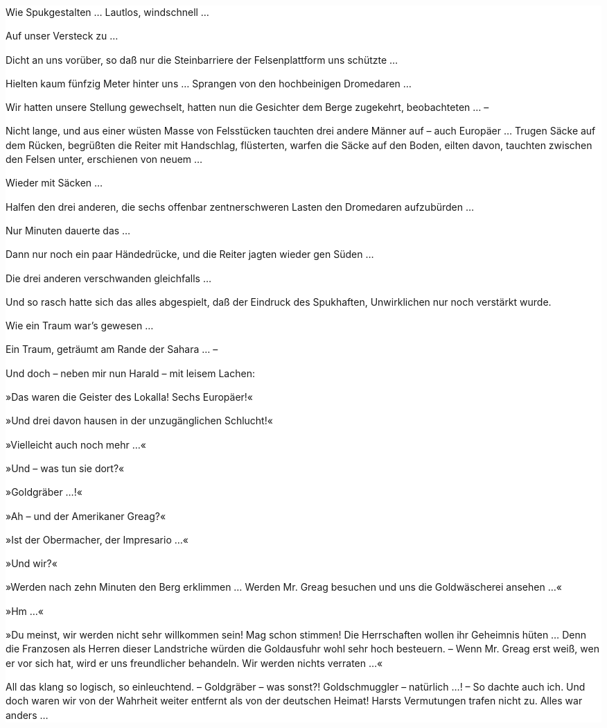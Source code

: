 Wie Spukgestalten … Lautlos, windschnell …

Auf unser Versteck zu …

Dicht an uns vorüber, so daß nur die Steinbarriere der Felsenplattform uns schützte …

Hielten kaum fünfzig Meter hinter uns … Sprangen von den hochbeinigen Dromedaren …

Wir hatten unsere Stellung gewechselt, hatten nun die Gesichter dem Berge zugekehrt, beobachteten … –

Nicht lange, und aus einer wüsten Masse von Felsstücken tauchten drei andere Männer auf – auch Europäer … Trugen Säcke auf dem Rücken, begrüßten die Reiter mit Handschlag, flüsterten, warfen die Säcke auf den Boden, eilten davon, tauchten zwischen den Felsen unter, erschienen von neuem …

Wieder mit Säcken …

Halfen den drei anderen, die sechs offenbar zentnerschweren Lasten den Dromedaren aufzubürden …

Nur Minuten dauerte das …

Dann nur noch ein paar Händedrücke, und die Reiter jagten wieder gen Süden …

Die drei anderen verschwanden gleichfalls …

Und so rasch hatte sich das alles abgespielt, daß der Eindruck des Spukhaften, Unwirklichen nur noch verstärkt wurde.

Wie ein Traum war’s gewesen …

Ein Traum, geträumt am Rande der Sahara … –

Und doch – neben mir nun Harald – mit leisem Lachen:

»Das waren die Geister des Lokalla! Sechs Europäer!«

»Und drei davon hausen in der unzugänglichen Schlucht!«

»Vielleicht auch noch mehr …«

»Und – was tun sie dort?«

»Goldgräber …!«

»Ah – und der Amerikaner Greag?«

»Ist der Obermacher, der Impresario …«

»Und wir?«

»Werden nach zehn Minuten den Berg erklimmen … Werden Mr. Greag besuchen und uns die Goldwäscherei ansehen …«

»Hm …«

»Du meinst, wir werden nicht sehr willkommen sein! Mag schon stimmen! Die Herrschaften wollen ihr Geheimnis hüten … Denn die Franzosen als Herren dieser Landstriche würden die Goldausfuhr wohl sehr hoch besteuern. – Wenn Mr. Greag erst weiß, wen er vor sich hat, wird er uns freundlicher behandeln. Wir werden nichts verraten …«

All das klang so logisch, so einleuchtend. – Goldgräber – was sonst?! Goldschmuggler – natürlich …! – So dachte auch ich. Und doch waren wir von der Wahrheit weiter entfernt als von der deutschen Heimat! Harsts Vermutungen trafen nicht zu. Alles war anders …
